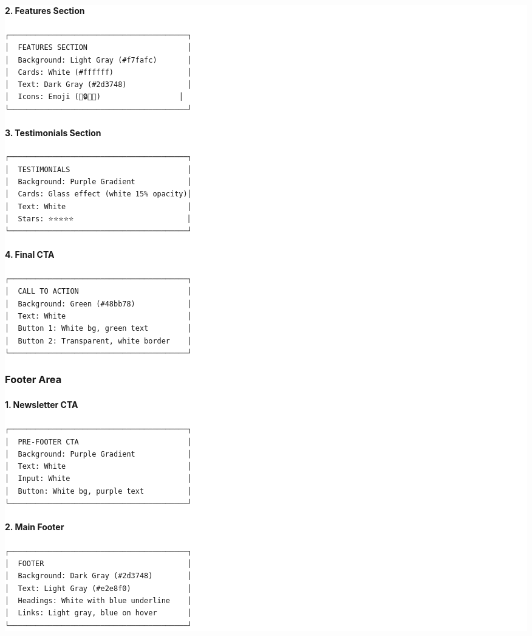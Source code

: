 #### 2. Features Section
```
┌─────────────────────────────────────────┐
│  FEATURES SECTION                       │
│  Background: Light Gray (#f7fafc)       │
│  Cards: White (#ffffff)                 │
│  Text: Dark Gray (#2d3748)              │
│  Icons: Emoji (🚚🔒💎🎁)                  │
└─────────────────────────────────────────┘
```

#### 3. Testimonials Section
```
┌─────────────────────────────────────────┐
│  TESTIMONIALS                           │
│  Background: Purple Gradient            │
│  Cards: Glass effect (white 15% opacity)│
│  Text: White                            │
│  Stars: ⭐⭐⭐⭐⭐                          │
└─────────────────────────────────────────┘
```

#### 4. Final CTA
```
┌─────────────────────────────────────────┐
│  CALL TO ACTION                         │
│  Background: Green (#48bb78)            │
│  Text: White                            │
│  Button 1: White bg, green text         │
│  Button 2: Transparent, white border    │
└─────────────────────────────────────────┘
```

### Footer Area

#### 1. Newsletter CTA
```
┌─────────────────────────────────────────┐
│  PRE-FOOTER CTA                         │
│  Background: Purple Gradient            │
│  Text: White                            │
│  Input: White                           │
│  Button: White bg, purple text          │
└─────────────────────────────────────────┘
```

#### 2. Main Footer
```
┌─────────────────────────────────────────┐
│  FOOTER                                 │
│  Background: Dark Gray (#2d3748)        │
│  Text: Light Gray (#e2e8f0)             │
│  Headings: White with blue underline    │
│  Links: Light gray, blue on hover       │
└─────────────────────────────────────────┘
```
